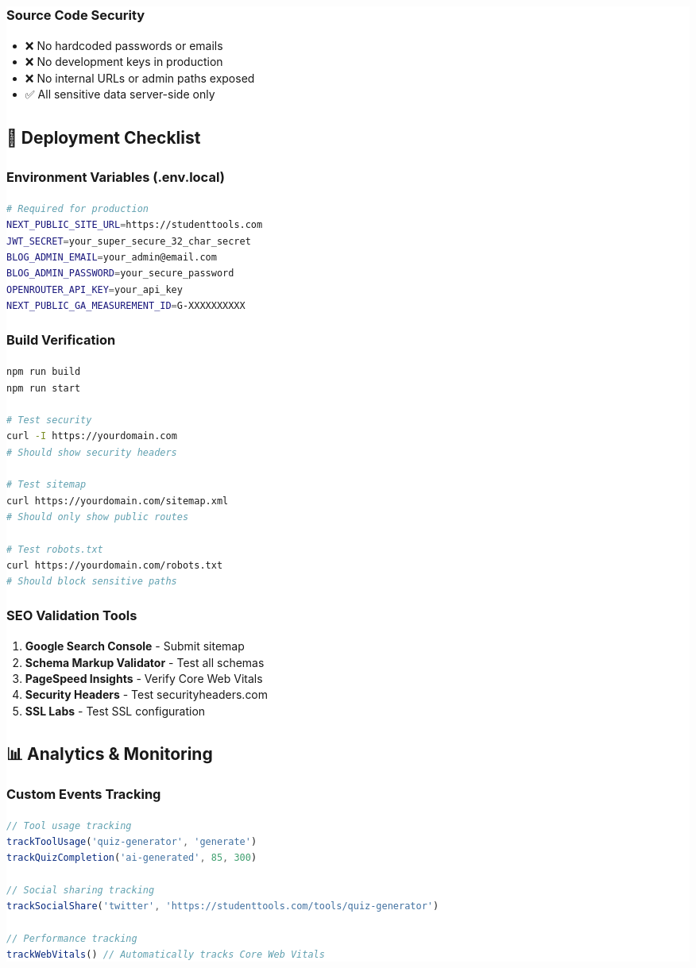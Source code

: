### Source Code Security
- ❌ No hardcoded passwords or emails
- ❌ No development keys in production
- ❌ No internal URLs or admin paths exposed
- ✅ All sensitive data server-side only

## 🚀 Deployment Checklist

### Environment Variables (.env.local)
```bash
# Required for production
NEXT_PUBLIC_SITE_URL=https://studenttools.com
JWT_SECRET=your_super_secure_32_char_secret
BLOG_ADMIN_EMAIL=your_admin@email.com
BLOG_ADMIN_PASSWORD=your_secure_password
OPENROUTER_API_KEY=your_api_key
NEXT_PUBLIC_GA_MEASUREMENT_ID=G-XXXXXXXXXX
```

### Build Verification
```bash
npm run build
npm run start

# Test security
curl -I https://yourdomain.com
# Should show security headers

# Test sitemap
curl https://yourdomain.com/sitemap.xml
# Should only show public routes

# Test robots.txt
curl https://yourdomain.com/robots.txt
# Should block sensitive paths
```

### SEO Validation Tools
1. **Google Search Console** - Submit sitemap
2. **Schema Markup Validator** - Test all schemas
3. **PageSpeed Insights** - Verify Core Web Vitals
4. **Security Headers** - Test securityheaders.com
5. **SSL Labs** - Test SSL configuration

## 📊 Analytics & Monitoring

### Custom Events Tracking
```javascript
// Tool usage tracking
trackToolUsage('quiz-generator', 'generate')
trackQuizCompletion('ai-generated', 85, 300)

// Social sharing tracking  
trackSocialShare('twitter', 'https://studenttools.com/tools/quiz-generator')

// Performance tracking
trackWebVitals() // Automatically tracks Core Web Vitals
```
